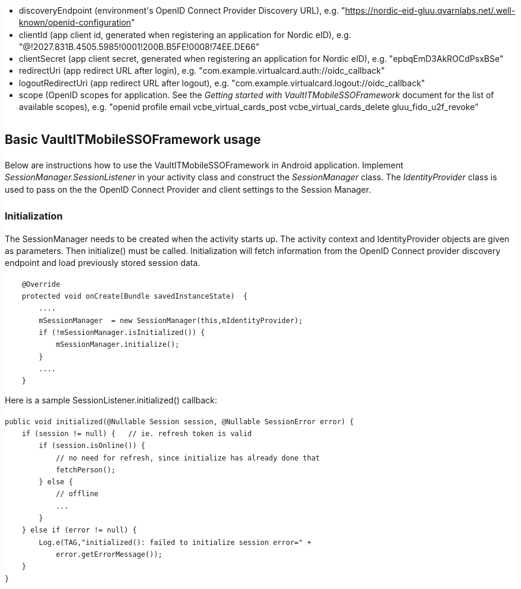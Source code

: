 * discoveryEndpoint (environment's OpenID Connect Provider Discovery URL), e.g.
        "https://nordic-eid-gluu.qvarnlabs.net/.well-known/openid-configuration"
* clientId (app client id, generated when registering an application for Nordic eID), e.g.
        "@!2027.831B.4505.5985!0001!200B.B5FE!0008!74EE.DE66"
* clientSecret (app client secret, generated when registering an application for Nordic eID), e.g.
        "epbqEmD3AkROCdPsxBSe"
* redirectUri (app redirect URL after login), e.g.
         "com.example.virtualcard.auth://oidc_callback"
* logoutRedirectUri (app redirect URL after logout), e.g.
         "com.example.virtualcard.logout://oidc_callback"
* scope (OpenID scopes for application. See the
*Getting started with VaultITMobileSSOFramework* document for the list
of available scopes), e.g. 
         "openid profile email vcbe_virtual_cards_post vcbe_virtual_cards_delete gluu_fido_u2f_revoke"



## Basic VaultITMobileSSOFramework usage
Below are instructions how to use the VaultITMobileSSOFramework
in Android application. Implement *SessionManager.SessionListener*
in your activity class and construct the *SessionManager* class.
The *IdentityProvider* class is used to pass on the
the OpenID Connect Provider and client settings to the Session Manager.


### Initialization
The SessionManager needs to be created when the activity starts up. 
The activity context and IdentityProvider objects are given as parameters.
Then initialize() must be called.  Initialization will fetch information from the OpenID Connect
provider discovery endpoint and load previously stored session data.


        @Override
        protected void onCreate(Bundle savedInstanceState)  {
            ....
            mSessionManager  = new SessionManager(this,mIdentityProvider);
            if (!mSessionManager.isInitialized()) {
                mSessionManager.initialize();
            }
            ....
        }
        
Here is a sample SessionListener.initialized() callback:

    public void initialized(@Nullable Session session, @Nullable SessionError error) {
        if (session != null) {   // ie. refresh token is valid
            if (session.isOnline()) {  
                // no need for refresh, since initialize has already done that
                fetchPerson();
            } else {
                // offline
                ...
            }
        } else if (error != null) {
            Log.e(TAG,"initialized(): failed to initialize session error=" + 
                error.getErrorMessage());
        }
    }
        